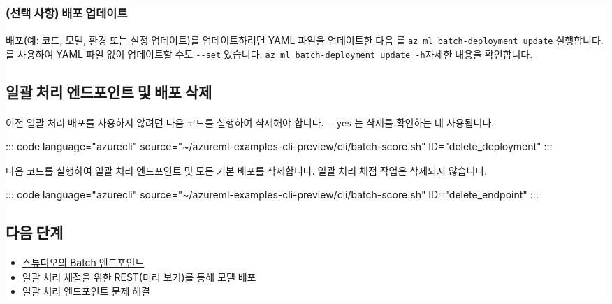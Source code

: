 ### <a name="optional-update-the-deployment"></a>(선택 사항) 배포 업데이트

배포(예: 코드, 모델, 환경 또는 설정 업데이트)를 업데이트하려면 YAML 파일을 업데이트한 다음 를 `az ml batch-deployment update` 실행합니다. 를 사용하여 YAML 파일 없이 업데이트할 수도 `--set` 있습니다. `az ml batch-deployment update -h`자세한 내용을 확인합니다.

## <a name="delete-the-batch-endpoint-and-the-deployment"></a>일괄 처리 엔드포인트 및 배포 삭제

이전 일괄 처리 배포를 사용하지 않려면 다음 코드를 실행하여 삭제해야 합니다. `--yes` 는 삭제를 확인하는 데 사용됩니다.

::: code language="azurecli" source="~/azureml-examples-cli-preview/cli/batch-score.sh" ID="delete_deployment" :::

다음 코드를 실행하여 일괄 처리 엔드포인트 및 모든 기본 배포를 삭제합니다. 일괄 처리 채점 작업은 삭제되지 않습니다.

::: code language="azurecli" source="~/azureml-examples-cli-preview/cli/batch-score.sh" ID="delete_endpoint" :::

## <a name="next-steps"></a>다음 단계

* [스튜디오의 Batch 엔드포인트](how-to-use-batch-endpoints-studio.md)
* [일괄 처리 채점을 위한 REST(미리 보기)를 통해 모델 배포](how-to-deploy-batch-with-rest.md)
* [일괄 처리 엔드포인트 문제 해결](how-to-troubleshoot-batch-endpoints.md)

